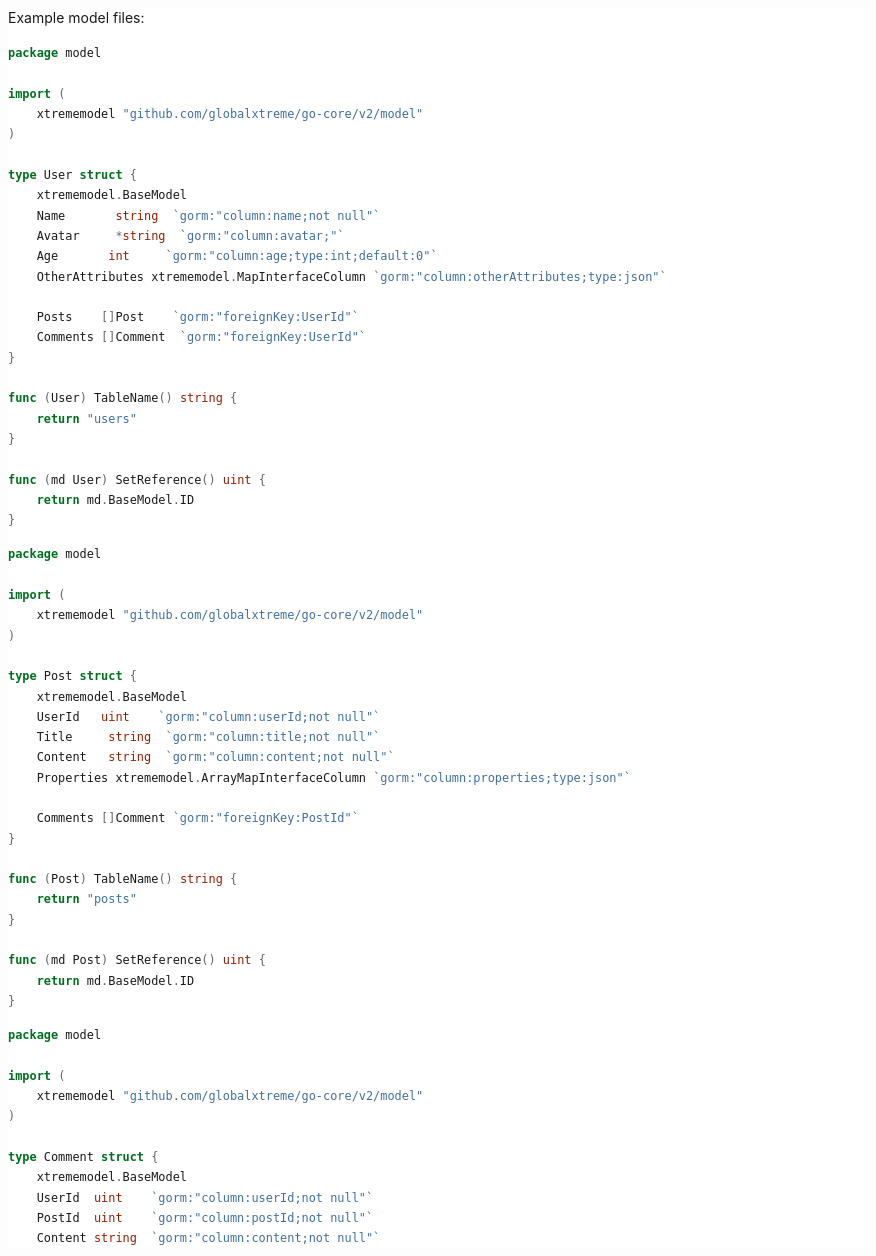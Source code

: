 Example model files:
```go
package model

import (
	xtrememodel "github.com/globalxtreme/go-core/v2/model"
)

type User struct {
	xtrememodel.BaseModel
	Name       string  `gorm:"column:name;not null"`
	Avatar     *string  `gorm:"column:avatar;"`
	Age       int     `gorm:"column:age;type:int;default:0"`
	OtherAttributes xtrememodel.MapInterfaceColumn `gorm:"column:otherAttributes;type:json"`

	Posts    []Post    `gorm:"foreignKey:UserId"`
	Comments []Comment  `gorm:"foreignKey:UserId"`
}

func (User) TableName() string {
	return "users"
}

func (md User) SetReference() uint {
	return md.BaseModel.ID
}

```
```go
package model

import (
	xtrememodel "github.com/globalxtreme/go-core/v2/model"
)

type Post struct {
	xtrememodel.BaseModel
	UserId   uint    `gorm:"column:userId;not null"`
	Title     string  `gorm:"column:title;not null"`
	Content   string  `gorm:"column:content;not null"`
	Properties xtrememodel.ArrayMapInterfaceColumn `gorm:"column:properties;type:json"`

	Comments []Comment `gorm:"foreignKey:PostId"`
}

func (Post) TableName() string {
	return "posts"
}

func (md Post) SetReference() uint {
	return md.BaseModel.ID
}
```
```go
package model

import (
	xtrememodel "github.com/globalxtreme/go-core/v2/model"
)

type Comment struct {
	xtrememodel.BaseModel
	UserId  uint    `gorm:"column:userId;not null"`
	PostId  uint    `gorm:"column:postId;not null"`
	Content string  `gorm:"column:content;not null"`
```